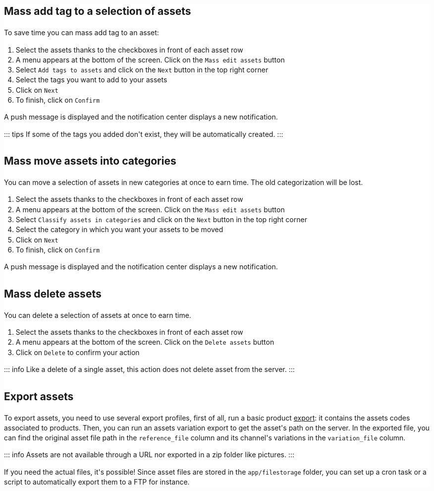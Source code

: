 ## Mass add tag to a selection of assets

To save time you can mass add tag to an asset:
1.  Select the assets thanks to the checkboxes in front of each asset row
1.  A menu appears at the bottom of the screen. Click on the `Mass edit assets` button
1.  Select `Add tags to assets` and click on the `Next` button in the top right corner
1.  Select the tags you want to add to your assets
1.  Click on `Next`
1.  To finish, click on `Confirm`

A push message is displayed and the notification center displays a new notification.

::: tips
If some of the tags you added don't exist, they will be automatically created.
:::

## Mass move assets into categories

You can move a selection of assets in new categories at once to earn time. The old categorization will be lost.
1.  Select the assets thanks to the checkboxes in front of each asset row
1.  A menu appears at the bottom of the screen. Click on the `Mass edit assets` button
1.  Select `Classify assets in categories` and click on the `Next` button in the top right corner
1.  Select the category in which you want your assets to be moved
1.  Click on `Next`
1.  To finish, click on `Confirm`

A push message is displayed and the notification center displays a new notification.

## Mass delete assets

You can delete a selection of assets at once to earn time.
1.  Select the assets thanks to the checkboxes in front of each asset row
1.  A menu appears at the bottom of the screen. Click on the `Delete assets` button
1.  Click on `Delete` to confirm your action

::: info
Like a delete of a single asset, this action does not delete asset from the server.
:::

## Export assets

To export assets, you need to use several export profiles, first of all, run a basic product [export](/articles/exports.html#run-an-export): it contains the assets codes associated to products.
Then, you can run an assets variation export to get the asset's path on the server. In the exported file, you can find the original asset file path in the `reference_file` column and its channel's variations in the `variation_file` column.

::: info
Assets are not available through a URL nor exported in a zip folder like pictures. 
:::

If you need the actual files, it's possible! Since asset files are stored in the `app/filestorage` folder, you can set up a cron task or a script to automatically export them to a FTP for instance.
